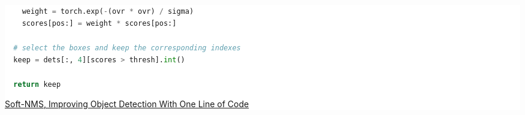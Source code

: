 ```python
    weight = torch.exp(-(ovr * ovr) / sigma)
    scores[pos:] = weight * scores[pos:]
    
  # select the boxes and keep the corresponding indexes
  keep = dets[:, 4][scores > thresh].int()

  return keep
```

[Soft-NMS, Improving Object Detection With One Line of Code](https://deep-learning-study.tistory.com/606)
